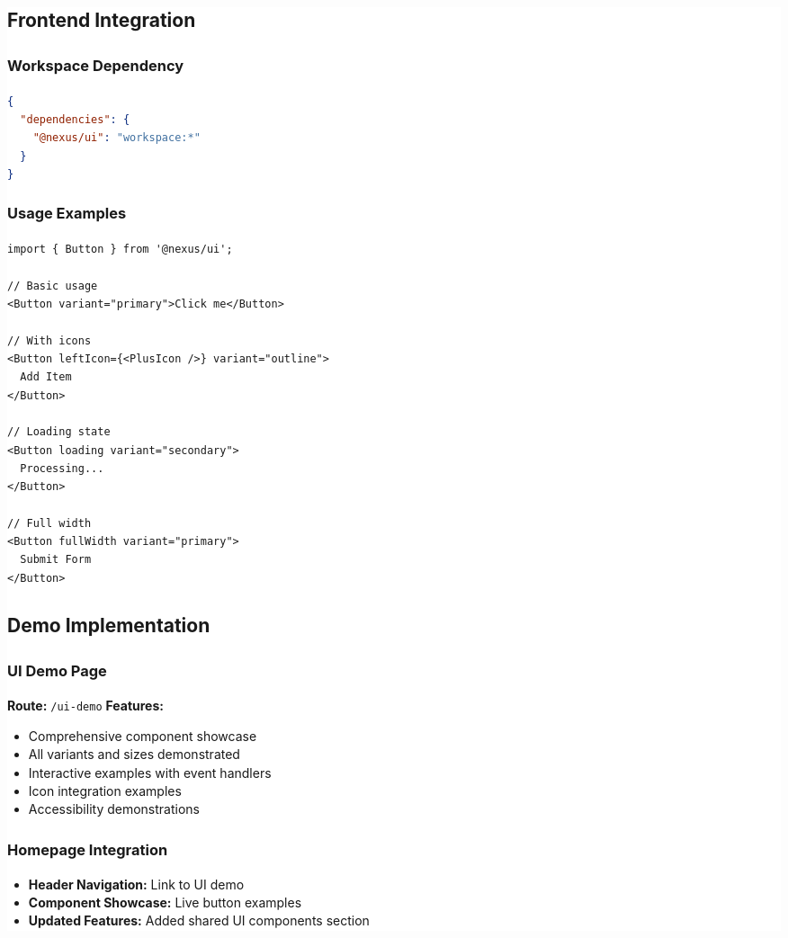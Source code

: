 ## Frontend Integration

### Workspace Dependency
```json
{
  "dependencies": {
    "@nexus/ui": "workspace:*"
  }
}
```

### Usage Examples
```tsx
import { Button } from '@nexus/ui';

// Basic usage
<Button variant="primary">Click me</Button>

// With icons
<Button leftIcon={<PlusIcon />} variant="outline">
  Add Item
</Button>

// Loading state
<Button loading variant="secondary">
  Processing...
</Button>

// Full width
<Button fullWidth variant="primary">
  Submit Form
</Button>
```

## Demo Implementation

### UI Demo Page
**Route:** `/ui-demo`
**Features:**
- Comprehensive component showcase
- All variants and sizes demonstrated
- Interactive examples with event handlers
- Icon integration examples
- Accessibility demonstrations

### Homepage Integration
- **Header Navigation:** Link to UI demo
- **Component Showcase:** Live button examples
- **Updated Features:** Added shared UI components section
